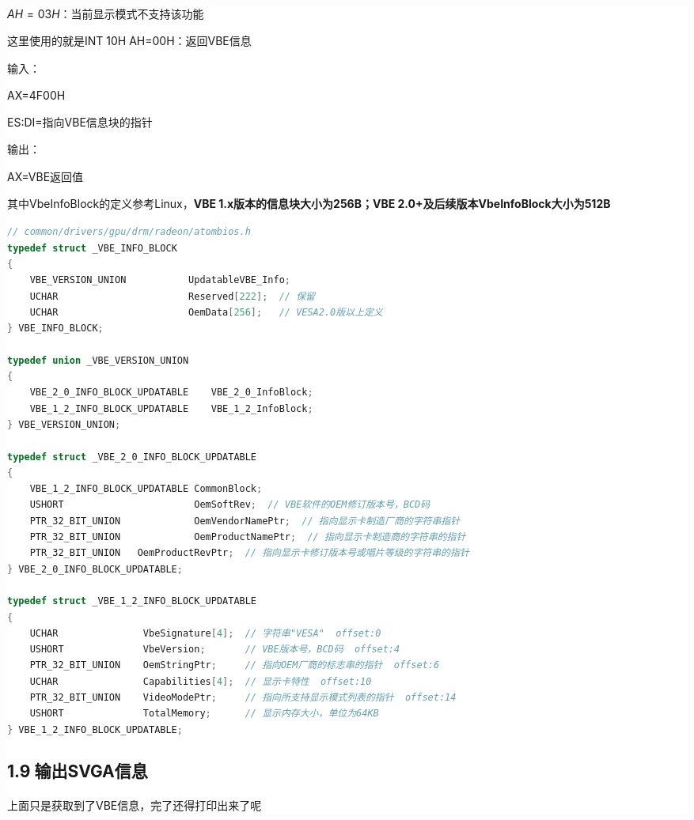 $AH=03H$：当前显示模式不支持该功能

这里使用的就是INT 10H AH=00H：返回VBE信息

输入：

AX=4F00H

ES:DI=指向VBE信息块的指针

输出：

AX=VBE返回值

其中VbeInfoBlock的定义参考Linux，**VBE 1.x版本的信息块大小为256B；VBE 2.0+及后续版本VbeInfoBlock大小为512B**

```c
// common/drivers/gpu/drm/radeon/atombios.h
typedef struct _VBE_INFO_BLOCK
{
    VBE_VERSION_UNION           UpdatableVBE_Info;
    UCHAR                       Reserved[222];  // 保留
    UCHAR                       OemData[256];   // VESA2.0版以上定义
} VBE_INFO_BLOCK;

typedef union _VBE_VERSION_UNION
{
    VBE_2_0_INFO_BLOCK_UPDATABLE    VBE_2_0_InfoBlock;
    VBE_1_2_INFO_BLOCK_UPDATABLE    VBE_1_2_InfoBlock;
} VBE_VERSION_UNION;

typedef struct _VBE_2_0_INFO_BLOCK_UPDATABLE
{
    VBE_1_2_INFO_BLOCK_UPDATABLE CommonBlock;
    USHORT                       OemSoftRev;  // VBE软件的OEM修订版本号，BCD码
    PTR_32_BIT_UNION             OemVendorNamePtr;  // 指向显示卡制造厂商的字符串指针
    PTR_32_BIT_UNION             OemProductNamePtr;  // 指向显示卡制造商的字符串的指针
    PTR_32_BIT_UNION   OemProductRevPtr;  // 指向显示卡修订版本号或唱片等级的字符串的指针
} VBE_2_0_INFO_BLOCK_UPDATABLE;

typedef struct _VBE_1_2_INFO_BLOCK_UPDATABLE
{
    UCHAR               VbeSignature[4];  // 字符串"VESA"  offset:0
    USHORT              VbeVersion;       // VBE版本号，BCD码  offset:4
    PTR_32_BIT_UNION    OemStringPtr;     // 指向OEM厂商的标志串的指针  offset:6
    UCHAR               Capabilities[4];  // 显示卡特性  offset:10
    PTR_32_BIT_UNION    VideoModePtr;     // 指向所支持显示模式列表的指针  offset:14
    USHORT              TotalMemory;      // 显示内存大小，单位为64KB
} VBE_1_2_INFO_BLOCK_UPDATABLE;
```

## 1.9 输出SVGA信息

上面只是获取到了VBE信息，完了还得打印出来了呢
